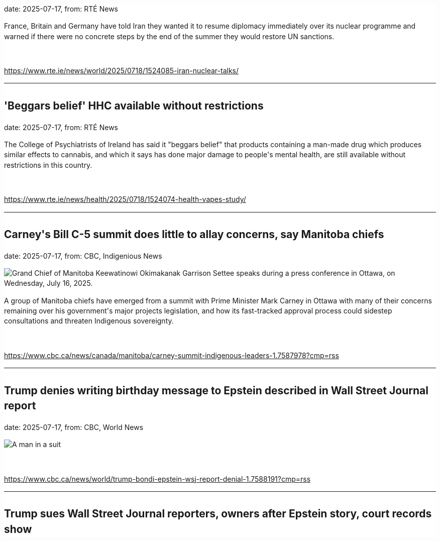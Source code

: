 date: 2025-07-17, from: RTÉ News

France, Britain and Germany have told Iran they wanted it to resume diplomacy immediately over its nuclear programme and warned if there were no concrete steps by the end of the summer they would restore UN sanctions. 

<br> 

<https://www.rte.ie/news/world/2025/0718/1524085-iran-nuclear-talks/>

---

## 'Beggars belief' HHC available without restrictions

date: 2025-07-17, from: RTÉ News

The College of Psychiatrists of Ireland has said it "beggars belief" that products containing a man-made drug which produces similar effects to cannabis, and which it says has done major damage to people's mental health, are still available without restrictions in this country. 

<br> 

<https://www.rte.ie/news/health/2025/0718/1524074-health-vapes-study/>

---

## Carney's Bill C-5 summit does little to allay concerns, say Manitoba chiefs

date: 2025-07-17, from: CBC, Indigenious News

<img src='https://i.cbc.ca/1.7586809.1752697270!/cpImage/httpImage/image.jpg_gen/derivatives/16x9_620/afn-pmo-20250716.jpg' alt='Grand Chief of Manitoba Keewatinowi Okimakanak Garrison Settee speaks during a press conference in Ottawa, on Wednesday, July 16, 2025. ' width='620' height='349' title='Grand Chief of Manitoba Keewatinowi Okimakanak Garrison Settee speaks during a press conference in Ottawa, on Wednesday, July 16, 2025.'/><p>A group of Manitoba chiefs have emerged from a summit with Prime Minister Mark Carney in Ottawa with many of their concerns remaining over his government's major projects legislation, and how its fast-tracked approval process could sidestep consultations and threaten Indigenous sovereignty.</p> 

<br> 

<https://www.cbc.ca/news/canada/manitoba/carney-summit-indigenous-leaders-1.7587978?cmp=rss>

---

## Trump denies writing birthday message to Epstein described in Wall Street Journal report

date: 2025-07-17, from: CBC, World News

<img src='https://i.cbc.ca/ais/22bbc7cc-f853-4b6e-947f-9ee2840fc633,1752839550365/full/max/0/default.jpg?im=Crop%2Crect%3D%280%2C0%2C1920%2C1080%29%3BResize%3D%28620%29' alt='A man in a suit' width='620' height='349' title='U.S. President Donald Trump speaks to the media as he departs the White House on July 15, 2025 in Washington, DC. Trump is traveling to Pittsburgh, Pennsylvania, to speak at an artificial intelligence and energy summit.'/><p></p> 

<br> 

<https://www.cbc.ca/news/world/trump-bondi-epstein-wsj-report-denial-1.7588191?cmp=rss>

---

## Trump sues Wall Street Journal reporters, owners after Epstein story, court records show
